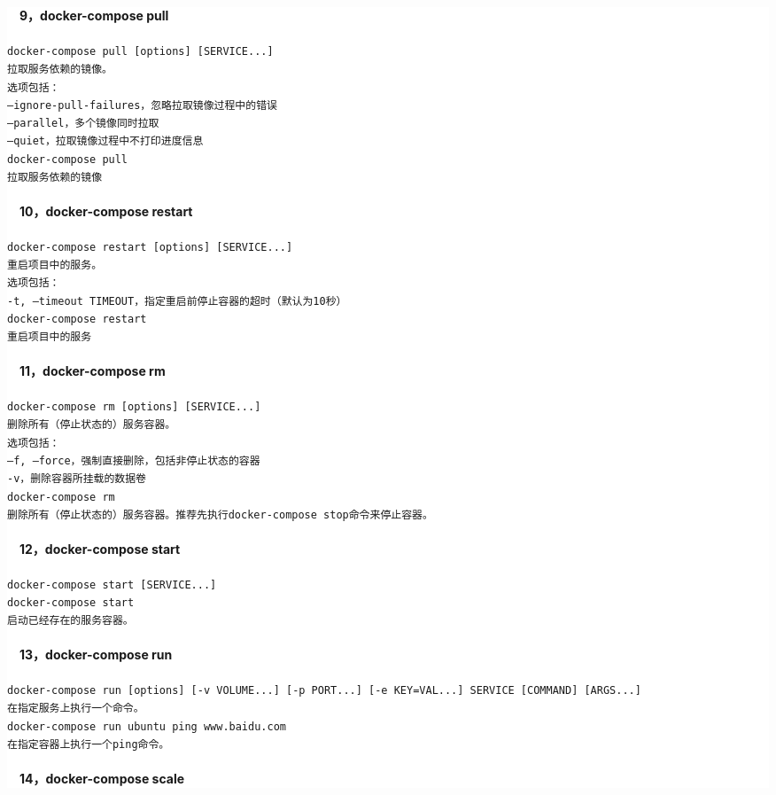 ####  　9，docker-compose pull

```
docker-compose pull [options] [SERVICE...]
拉取服务依赖的镜像。
选项包括：
–ignore-pull-failures，忽略拉取镜像过程中的错误
–parallel，多个镜像同时拉取
–quiet，拉取镜像过程中不打印进度信息
docker-compose pull
拉取服务依赖的镜像
```

####  　10，docker-compose restart

```
docker-compose restart [options] [SERVICE...]
重启项目中的服务。
选项包括：
-t, –timeout TIMEOUT，指定重启前停止容器的超时（默认为10秒）
docker-compose restart
重启项目中的服务
```

####  　11，docker-compose rm

```
docker-compose rm [options] [SERVICE...]
删除所有（停止状态的）服务容器。
选项包括：
–f, –force，强制直接删除，包括非停止状态的容器
-v，删除容器所挂载的数据卷
docker-compose rm
删除所有（停止状态的）服务容器。推荐先执行docker-compose stop命令来停止容器。
```

####  　12，docker-compose start

```
docker-compose start [SERVICE...]
docker-compose start
启动已经存在的服务容器。
```

####  　13，docker-compose run

```
docker-compose run [options] [-v VOLUME...] [-p PORT...] [-e KEY=VAL...] SERVICE [COMMAND] [ARGS...]
在指定服务上执行一个命令。
docker-compose run ubuntu ping www.baidu.com
在指定容器上执行一个ping命令。
```

####  　14，docker-compose scale
